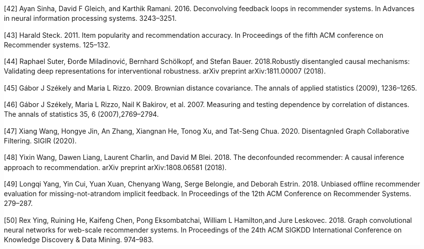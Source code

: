 [42] Ayan Sinha, David F Gleich, and Karthik Ramani. 2016. Deconvolving feedback loops in recommender systems. In Advances in neural information processing systems. 3243–3251.

[43] Harald Steck. 2011. Item popularity and recommendation accuracy. In Proceedings of the fifth ACM conference on Recommender systems. 125–132.

[44] Raphael Suter, Ðorđe Miladinović, Bernhard Schölkopf, and Stefan Bauer. 2018.Robustly disentangled causal mechanisms: Validating deep representations for interventional robustness. arXiv preprint arXiv:1811.00007 (2018).

[45] Gábor J Székely and Maria L Rizzo. 2009. Brownian distance covariance. The annals of applied statistics (2009), 1236–1265.

[46] Gábor J Székely, Maria L Rizzo, Nail K Bakirov, et al. 2007. Measuring and testing dependence by correlation of distances. The annals of statistics 35, 6 (2007),2769–2794.

[47] Xiang Wang, Hongye Jin, An Zhang, Xiangnan He, Tonog Xu, and Tat-Seng Chua. 2020. Disentagnled Graph Collaborative Filtering. SIGIR (2020).

[48] Yixin Wang, Dawen Liang, Laurent Charlin, and David M Blei. 2018. The deconfounded recommender: A causal inference approach to recommendation. arXiv preprint arXiv:1808.06581 (2018).

[49] Longqi Yang, Yin Cui, Yuan Xuan, Chenyang Wang, Serge Belongie, and Deborah Estrin. 2018. Unbiased offline recommender evaluation for missing-not-atrandom implicit feedback. In Proceedings of the 12th ACM Conference on Recommender Systems. 279–287.

[50] Rex Ying, Ruining He, Kaifeng Chen, Pong Eksombatchai, William L Hamilton,and Jure Leskovec. 2018. Graph convolutional neural networks for web-scale recommender systems. In Proceedings of the 24th ACM SIGKDD International Conference on Knowledge Discovery & Data Mining. 974–983.
